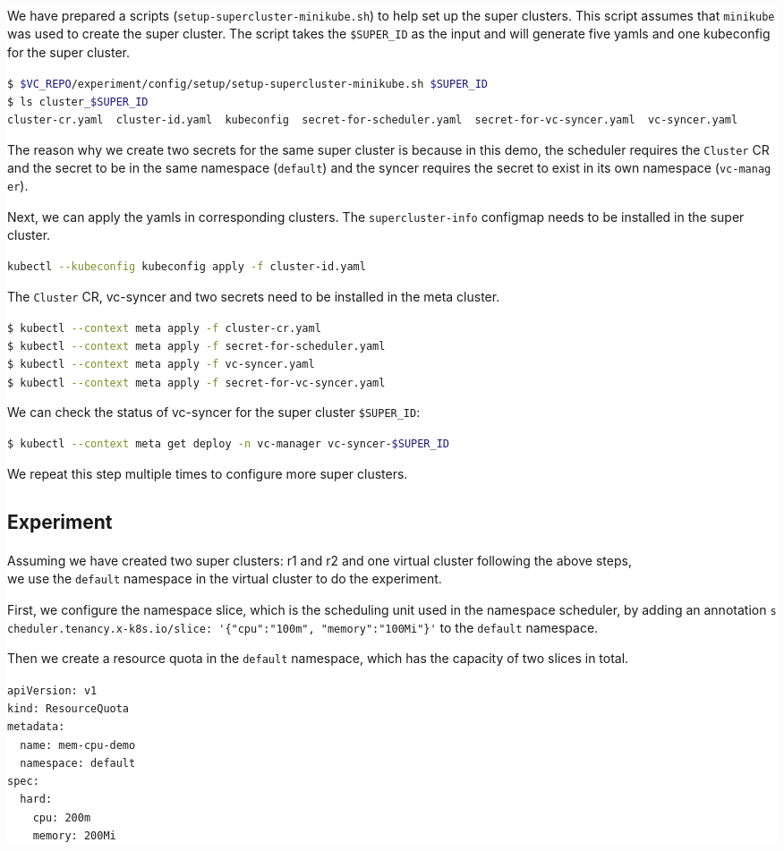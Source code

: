 We have prepared a scripts (`setup-supercluster-minikube.sh`) to help set up the super clusters. This script assumes that
`minikube` was used to create the super cluster. The script takes the `$SUPER_ID` as the input
and will generate five yamls and one kubeconfig for the super cluster.

```bash
$ $VC_REPO/experiment/config/setup/setup-supercluster-minikube.sh $SUPER_ID
$ ls cluster_$SUPER_ID
cluster-cr.yaml  cluster-id.yaml  kubeconfig  secret-for-scheduler.yaml  secret-for-vc-syncer.yaml  vc-syncer.yaml
```

The reason why we create two secrets for the same super cluster is because in this demo, the scheduler requires the `Cluster` CR and the secret
to be in the same namespace (`default`) and the syncer requires the secret to exist in its own namespace (`vc-manager`). 

Next, we can apply the yamls in corresponding clusters. The `supercluster-info` configmap needs to be installed in the super cluster.
```bash
kubectl --kubeconfig kubeconfig apply -f cluster-id.yaml
```

The `Cluster` CR, vc-syncer and two secrets need to be installed in the meta cluster.

```bash
$ kubectl --context meta apply -f cluster-cr.yaml
$ kubectl --context meta apply -f secret-for-scheduler.yaml
$ kubectl --context meta apply -f vc-syncer.yaml
$ kubectl --context meta apply -f secret-for-vc-syncer.yaml
```

We can check the status of vc-syncer for the super cluster `$SUPER_ID`:

```bash
$ kubectl --context meta get deploy -n vc-manager vc-syncer-$SUPER_ID
```

We repeat this step multiple times to configure more super clusters.

## Experiment 

Assuming we have created two super clusters: r1 and r2 and one virtual cluster following the above steps,  
we use the `default` namespace in the virtual cluster to do the experiment.

First, we configure the namespace slice, which is the scheduling unit used in the namespace scheduler, by
adding an annotation `scheduler.tenancy.x-k8s.io/slice: '{"cpu":"100m", "memory":"100Mi"}'` to the `default` namespace.

Then we create a resource quota in the `default` namespace, which has the capacity of two slices in total.

```bash
apiVersion: v1
kind: ResourceQuota
metadata:
  name: mem-cpu-demo
  namespace: default
spec:
  hard:
    cpu: 200m
    memory: 200Mi
```
